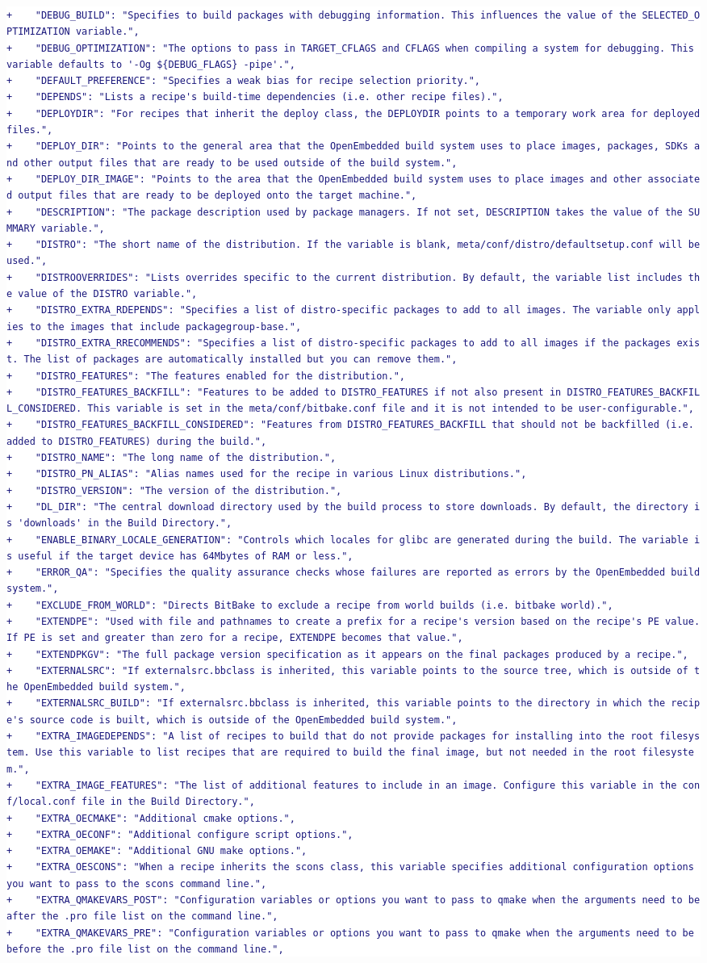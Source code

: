 ```diff
+    "DEBUG_BUILD": "Specifies to build packages with debugging information. This influences the value of the SELECTED_OPTIMIZATION variable.",
+    "DEBUG_OPTIMIZATION": "The options to pass in TARGET_CFLAGS and CFLAGS when compiling a system for debugging. This variable defaults to '-Og ${DEBUG_FLAGS} -pipe'.",
+    "DEFAULT_PREFERENCE": "Specifies a weak bias for recipe selection priority.",
+    "DEPENDS": "Lists a recipe's build-time dependencies (i.e. other recipe files).",
+    "DEPLOYDIR": "For recipes that inherit the deploy class, the DEPLOYDIR points to a temporary work area for deployed files.",
+    "DEPLOY_DIR": "Points to the general area that the OpenEmbedded build system uses to place images, packages, SDKs and other output files that are ready to be used outside of the build system.",
+    "DEPLOY_DIR_IMAGE": "Points to the area that the OpenEmbedded build system uses to place images and other associated output files that are ready to be deployed onto the target machine.",
+    "DESCRIPTION": "The package description used by package managers. If not set, DESCRIPTION takes the value of the SUMMARY variable.",
+    "DISTRO": "The short name of the distribution. If the variable is blank, meta/conf/distro/defaultsetup.conf will be used.",
+    "DISTROOVERRIDES": "Lists overrides specific to the current distribution. By default, the variable list includes the value of the DISTRO variable.",
+    "DISTRO_EXTRA_RDEPENDS": "Specifies a list of distro-specific packages to add to all images. The variable only applies to the images that include packagegroup-base.",
+    "DISTRO_EXTRA_RRECOMMENDS": "Specifies a list of distro-specific packages to add to all images if the packages exist. The list of packages are automatically installed but you can remove them.",
+    "DISTRO_FEATURES": "The features enabled for the distribution.",
+    "DISTRO_FEATURES_BACKFILL": "Features to be added to DISTRO_FEATURES if not also present in DISTRO_FEATURES_BACKFILL_CONSIDERED. This variable is set in the meta/conf/bitbake.conf file and it is not intended to be user-configurable.",
+    "DISTRO_FEATURES_BACKFILL_CONSIDERED": "Features from DISTRO_FEATURES_BACKFILL that should not be backfilled (i.e. added to DISTRO_FEATURES) during the build.",
+    "DISTRO_NAME": "The long name of the distribution.",
+    "DISTRO_PN_ALIAS": "Alias names used for the recipe in various Linux distributions.",
+    "DISTRO_VERSION": "The version of the distribution.",
+    "DL_DIR": "The central download directory used by the build process to store downloads. By default, the directory is 'downloads' in the Build Directory.",
+    "ENABLE_BINARY_LOCALE_GENERATION": "Controls which locales for glibc are generated during the build. The variable is useful if the target device has 64Mbytes of RAM or less.",
+    "ERROR_QA": "Specifies the quality assurance checks whose failures are reported as errors by the OpenEmbedded build system.",
+    "EXCLUDE_FROM_WORLD": "Directs BitBake to exclude a recipe from world builds (i.e. bitbake world).",
+    "EXTENDPE": "Used with file and pathnames to create a prefix for a recipe's version based on the recipe's PE value. If PE is set and greater than zero for a recipe, EXTENDPE becomes that value.",
+    "EXTENDPKGV": "The full package version specification as it appears on the final packages produced by a recipe.",
+    "EXTERNALSRC": "If externalsrc.bbclass is inherited, this variable points to the source tree, which is outside of the OpenEmbedded build system.",
+    "EXTERNALSRC_BUILD": "If externalsrc.bbclass is inherited, this variable points to the directory in which the recipe's source code is built, which is outside of the OpenEmbedded build system.",
+    "EXTRA_IMAGEDEPENDS": "A list of recipes to build that do not provide packages for installing into the root filesystem. Use this variable to list recipes that are required to build the final image, but not needed in the root filesystem.",
+    "EXTRA_IMAGE_FEATURES": "The list of additional features to include in an image. Configure this variable in the conf/local.conf file in the Build Directory.",
+    "EXTRA_OECMAKE": "Additional cmake options.",
+    "EXTRA_OECONF": "Additional configure script options.",
+    "EXTRA_OEMAKE": "Additional GNU make options.",
+    "EXTRA_OESCONS": "When a recipe inherits the scons class, this variable specifies additional configuration options you want to pass to the scons command line.",
+    "EXTRA_QMAKEVARS_POST": "Configuration variables or options you want to pass to qmake when the arguments need to be after the .pro file list on the command line.",
+    "EXTRA_QMAKEVARS_PRE": "Configuration variables or options you want to pass to qmake when the arguments need to be before the .pro file list on the command line.",
```